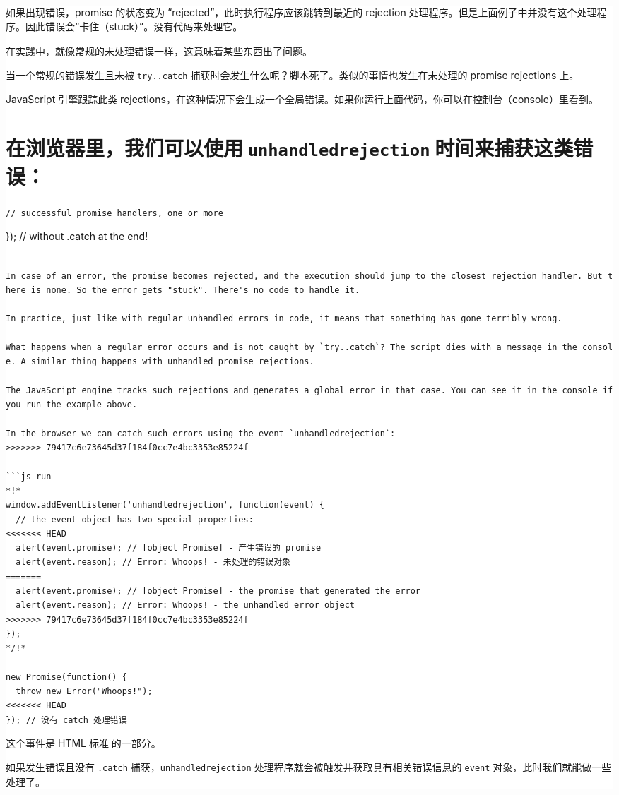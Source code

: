 如果出现错误，promise 的状态变为 “rejected”，此时执行程序应该跳转到最近的 rejection 处理程序。但是上面例子中并没有这个处理程序。因此错误会“卡住（stuck）”。没有代码来处理它。

在实践中，就像常规的未处理错误一样，这意味着某些东西出了问题。

当一个常规的错误发生且未被 `try..catch` 捕获时会发生什么呢？脚本死了。类似的事情也发生在未处理的 promise rejections 上。

JavaScript 引擎跟踪此类 rejections，在这种情况下会生成一个全局错误。如果你运行上面代码，你可以在控制台（console）里看到。

在浏览器里，我们可以使用 `unhandledrejection` 时间来捕获这类错误：
=======
    // successful promise handlers, one or more
  }); // without .catch at the end!
```

In case of an error, the promise becomes rejected, and the execution should jump to the closest rejection handler. But there is none. So the error gets "stuck". There's no code to handle it.

In practice, just like with regular unhandled errors in code, it means that something has gone terribly wrong.

What happens when a regular error occurs and is not caught by `try..catch`? The script dies with a message in the console. A similar thing happens with unhandled promise rejections.

The JavaScript engine tracks such rejections and generates a global error in that case. You can see it in the console if you run the example above.

In the browser we can catch such errors using the event `unhandledrejection`:
>>>>>>> 79417c6e73645d37f184f0cc7e4bc3353e85224f

```js run
*!*
window.addEventListener('unhandledrejection', function(event) {
  // the event object has two special properties:
<<<<<<< HEAD
  alert(event.promise); // [object Promise] - 产生错误的 promise
  alert(event.reason); // Error: Whoops! - 未处理的错误对象
=======
  alert(event.promise); // [object Promise] - the promise that generated the error
  alert(event.reason); // Error: Whoops! - the unhandled error object
>>>>>>> 79417c6e73645d37f184f0cc7e4bc3353e85224f
});
*/!*

new Promise(function() {
  throw new Error("Whoops!");
<<<<<<< HEAD
}); // 没有 catch 处理错误
```

这个事件是 [HTML 标准](https://html.spec.whatwg.org/multipage/webappapis.html#unhandled-promise-rejections) 的一部分。

如果发生错误且没有 `.catch` 捕获，`unhandledrejection` 处理程序就会被触发并获取具有相关错误信息的 `event` 对象，此时我们就能做一些处理了。
